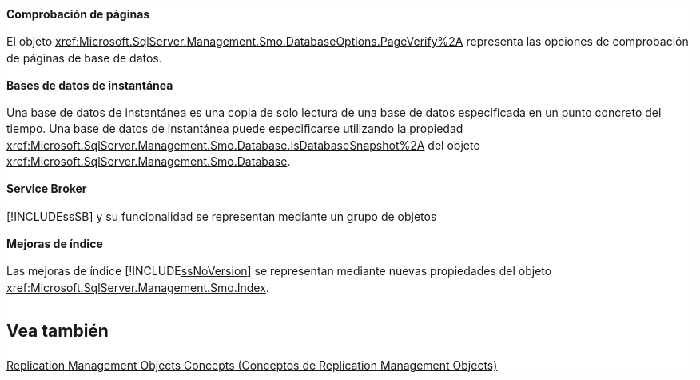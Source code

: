  **Comprobación de páginas**  
  
 El objeto <xref:Microsoft.SqlServer.Management.Smo.DatabaseOptions.PageVerify%2A> representa las opciones de comprobación de páginas de base de datos.  
  
 **Bases de datos de instantánea**  
  
 Una base de datos de instantánea es una copia de solo lectura de una base de datos especificada en un punto concreto del tiempo. Una base de datos de instantánea puede especificarse utilizando la propiedad <xref:Microsoft.SqlServer.Management.Smo.Database.IsDatabaseSnapshot%2A> del objeto <xref:Microsoft.SqlServer.Management.Smo.Database>.  
  
 **Service Broker**  
  
 [!INCLUDE[ssSB](../../includes/sssb-md.md)] y su funcionalidad se representan mediante un grupo de objetos  
  
 **Mejoras de índice**  
  
 Las mejoras de índice [!INCLUDE[ssNoVersion](../../includes/ssnoversion-md.md)] se representan mediante nuevas propiedades del objeto <xref:Microsoft.SqlServer.Management.Smo.Index>.  
  
## <a name="see-also"></a>Vea también  
 [Replication Management Objects Concepts (Conceptos de Replication Management Objects)](../../relational-databases/replication/concepts/replication-management-objects-concepts.md)  
  
  
